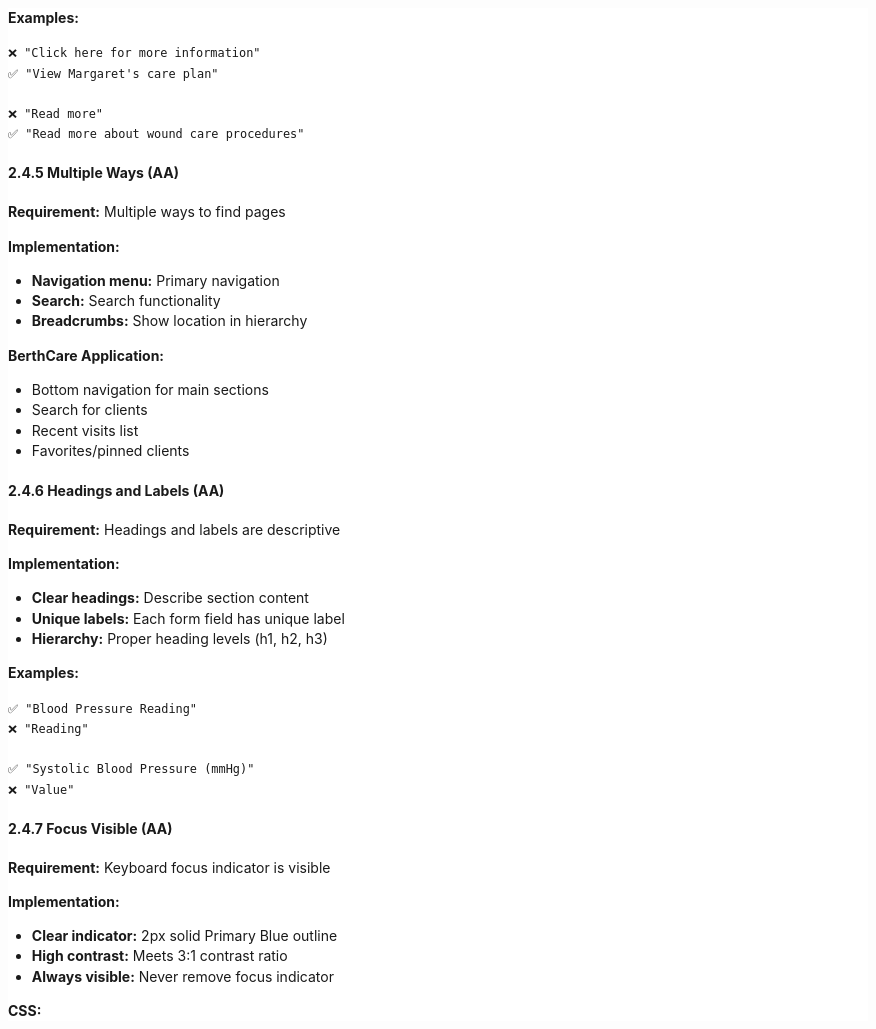 **Examples:**

```
❌ "Click here for more information"
✅ "View Margaret's care plan"

❌ "Read more"
✅ "Read more about wound care procedures"
```

#### 2.4.5 Multiple Ways (AA)

**Requirement:** Multiple ways to find pages

**Implementation:**

- **Navigation menu:** Primary navigation
- **Search:** Search functionality
- **Breadcrumbs:** Show location in hierarchy

**BerthCare Application:**

- Bottom navigation for main sections
- Search for clients
- Recent visits list
- Favorites/pinned clients

#### 2.4.6 Headings and Labels (AA)

**Requirement:** Headings and labels are descriptive

**Implementation:**

- **Clear headings:** Describe section content
- **Unique labels:** Each form field has unique label
- **Hierarchy:** Proper heading levels (h1, h2, h3)

**Examples:**

```
✅ "Blood Pressure Reading"
❌ "Reading"

✅ "Systolic Blood Pressure (mmHg)"
❌ "Value"
```

#### 2.4.7 Focus Visible (AA)

**Requirement:** Keyboard focus indicator is visible

**Implementation:**

- **Clear indicator:** 2px solid Primary Blue outline
- **High contrast:** Meets 3:1 contrast ratio
- **Always visible:** Never remove focus indicator

**CSS:**
